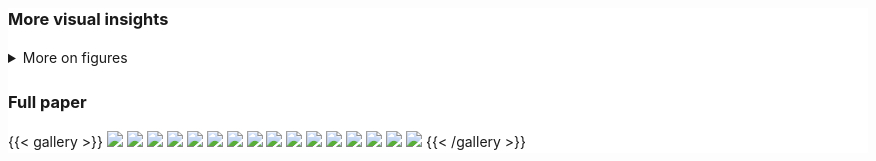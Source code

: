 
### More visual insights

<details><summary>More on figures
</summary></details>






### Full paper

{{< gallery >}}
<img src="https://ai-paper-reviewer.com/2503.08525/1.png" class="grid-w50 md:grid-w33 xl:grid-w25" />
<img src="https://ai-paper-reviewer.com/2503.08525/2.png" class="grid-w50 md:grid-w33 xl:grid-w25" />
<img src="https://ai-paper-reviewer.com/2503.08525/3.png" class="grid-w50 md:grid-w33 xl:grid-w25" />
<img src="https://ai-paper-reviewer.com/2503.08525/4.png" class="grid-w50 md:grid-w33 xl:grid-w25" />
<img src="https://ai-paper-reviewer.com/2503.08525/5.png" class="grid-w50 md:grid-w33 xl:grid-w25" />
<img src="https://ai-paper-reviewer.com/2503.08525/6.png" class="grid-w50 md:grid-w33 xl:grid-w25" />
<img src="https://ai-paper-reviewer.com/2503.08525/7.png" class="grid-w50 md:grid-w33 xl:grid-w25" />
<img src="https://ai-paper-reviewer.com/2503.08525/8.png" class="grid-w50 md:grid-w33 xl:grid-w25" />
<img src="https://ai-paper-reviewer.com/2503.08525/9.png" class="grid-w50 md:grid-w33 xl:grid-w25" />
<img src="https://ai-paper-reviewer.com/2503.08525/10.png" class="grid-w50 md:grid-w33 xl:grid-w25" />
<img src="https://ai-paper-reviewer.com/2503.08525/11.png" class="grid-w50 md:grid-w33 xl:grid-w25" />
<img src="https://ai-paper-reviewer.com/2503.08525/12.png" class="grid-w50 md:grid-w33 xl:grid-w25" />
<img src="https://ai-paper-reviewer.com/2503.08525/13.png" class="grid-w50 md:grid-w33 xl:grid-w25" />
<img src="https://ai-paper-reviewer.com/2503.08525/14.png" class="grid-w50 md:grid-w33 xl:grid-w25" />
<img src="https://ai-paper-reviewer.com/2503.08525/15.png" class="grid-w50 md:grid-w33 xl:grid-w25" />
<img src="https://ai-paper-reviewer.com/2503.08525/16.png" class="grid-w50 md:grid-w33 xl:grid-w25" />
{{< /gallery >}}